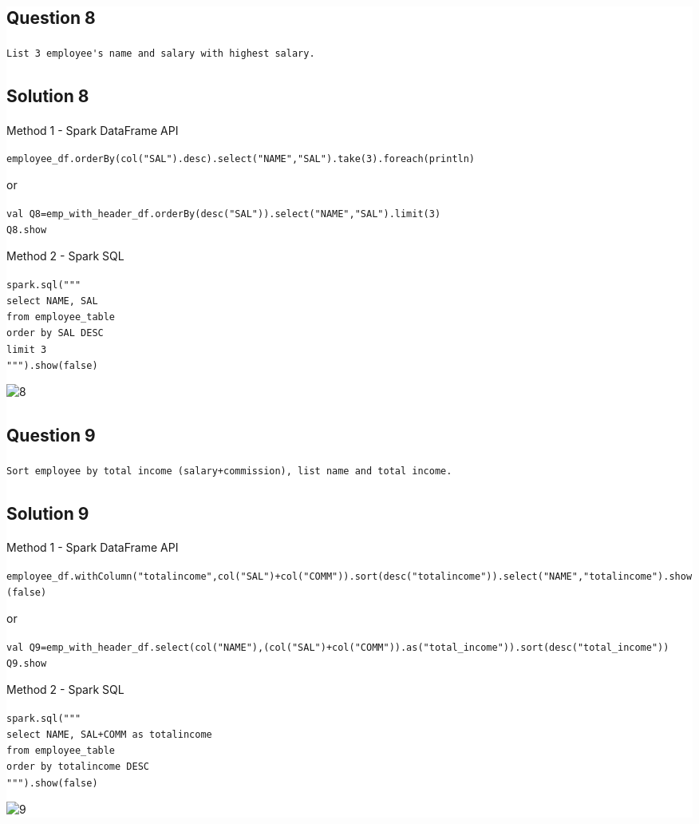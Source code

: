 



## Question 8
```
List 3 employee's name and salary with highest salary.
```


## Solution 8
Method 1 - Spark DataFrame API
```
employee_df.orderBy(col("SAL").desc).select("NAME","SAL").take(3).foreach(println)
```
or
```
val Q8=emp_with_header_df.orderBy(desc("SAL")).select("NAME","SAL").limit(3)
Q8.show
```


Method 2 - Spark SQL
```
spark.sql("""
select NAME, SAL
from employee_table
order by SAL DESC
limit 3
""").show(false)
```
![8](https://github.com/PAN-0921/ascending-hw/blob/master/pictures/Q8.png)



## Question 9
```
Sort employee by total income (salary+commission), list name and total income.
```


## Solution 9
Method 1 - Spark DataFrame API
```
employee_df.withColumn("totalincome",col("SAL")+col("COMM")).sort(desc("totalincome")).select("NAME","totalincome").show(false)
```
or
```
val Q9=emp_with_header_df.select(col("NAME"),(col("SAL")+col("COMM")).as("total_income")).sort(desc("total_income"))
Q9.show
```

Method 2 - Spark SQL
```
spark.sql("""
select NAME, SAL+COMM as totalincome
from employee_table
order by totalincome DESC
""").show(false)
```
![9](https://github.com/PAN-0921/ascending-hw/blob/master/pictures/Q9.png)
